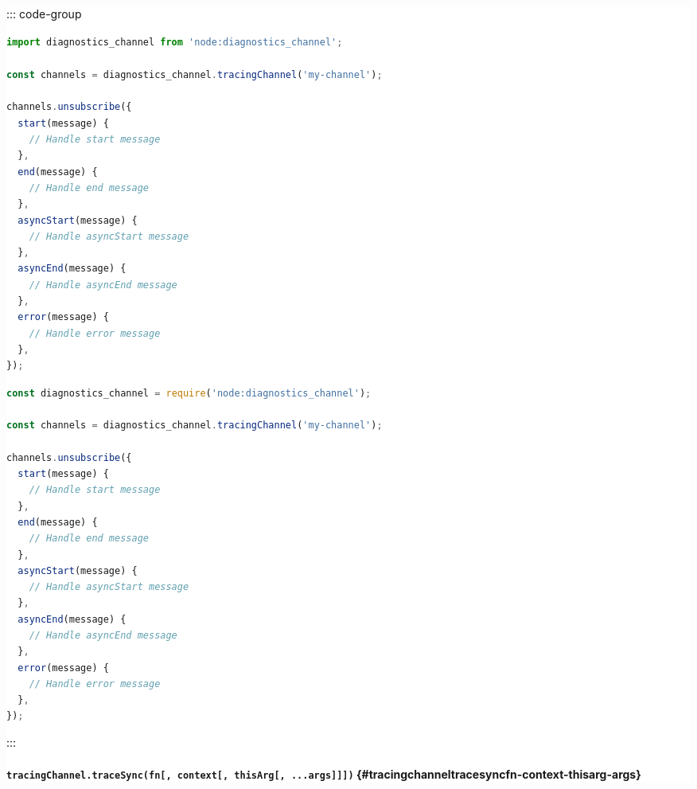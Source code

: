 ::: code-group
```js [ESM]
import diagnostics_channel from 'node:diagnostics_channel';

const channels = diagnostics_channel.tracingChannel('my-channel');

channels.unsubscribe({
  start(message) {
    // Handle start message
  },
  end(message) {
    // Handle end message
  },
  asyncStart(message) {
    // Handle asyncStart message
  },
  asyncEnd(message) {
    // Handle asyncEnd message
  },
  error(message) {
    // Handle error message
  },
});
```

```js [CJS]
const diagnostics_channel = require('node:diagnostics_channel');

const channels = diagnostics_channel.tracingChannel('my-channel');

channels.unsubscribe({
  start(message) {
    // Handle start message
  },
  end(message) {
    // Handle end message
  },
  asyncStart(message) {
    // Handle asyncStart message
  },
  asyncEnd(message) {
    // Handle asyncEnd message
  },
  error(message) {
    // Handle error message
  },
});
```
:::


#### `tracingChannel.traceSync(fn[, context[, thisArg[, ...args]]])` {#tracingchanneltracesyncfn-context-thisarg-args}
